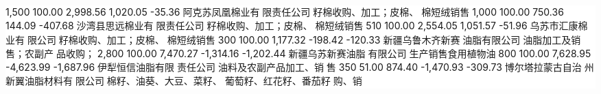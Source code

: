 1,500
100.00
2,998.56
1,020.05
-35.36
阿克苏凤凰棉业有
限责任公司
籽棉收购、加工；皮棉、
棉短绒销售
1,000
100.00
750.36
144.09
-407.68
沙湾县思远棉业有
限责任公司
籽棉收购、加工；皮棉、
棉短绒销售
510
100.00
2,554.05
1,051.57
-51.96
乌苏市汇康棉业有
限公司
籽棉收购、加工；皮棉、
棉短绒销售
300
100.00
1,177.32
-198.42
-120.33
新疆乌鲁木齐新赛
油脂有限公司
油脂加工及销售；农副产
品收购；
2,800
100.00
7,470.27
-1,314.16
-1,202.44
新疆乌苏新赛油脂
有限公司
生产销售食用植物油
800
100.00
7,628.95
-4,623.99
-1,687.96
伊犁恒信油脂有限
责任公司
油料及农副产品加工、销
售
350
51.00
874.40
-1,470.93
-309.73
博尔塔拉蒙古自治
州新翼油脂材料有
限公司
棉籽、油葵、大豆、菜籽、
葡萄籽、红花籽、番茄籽
购、销